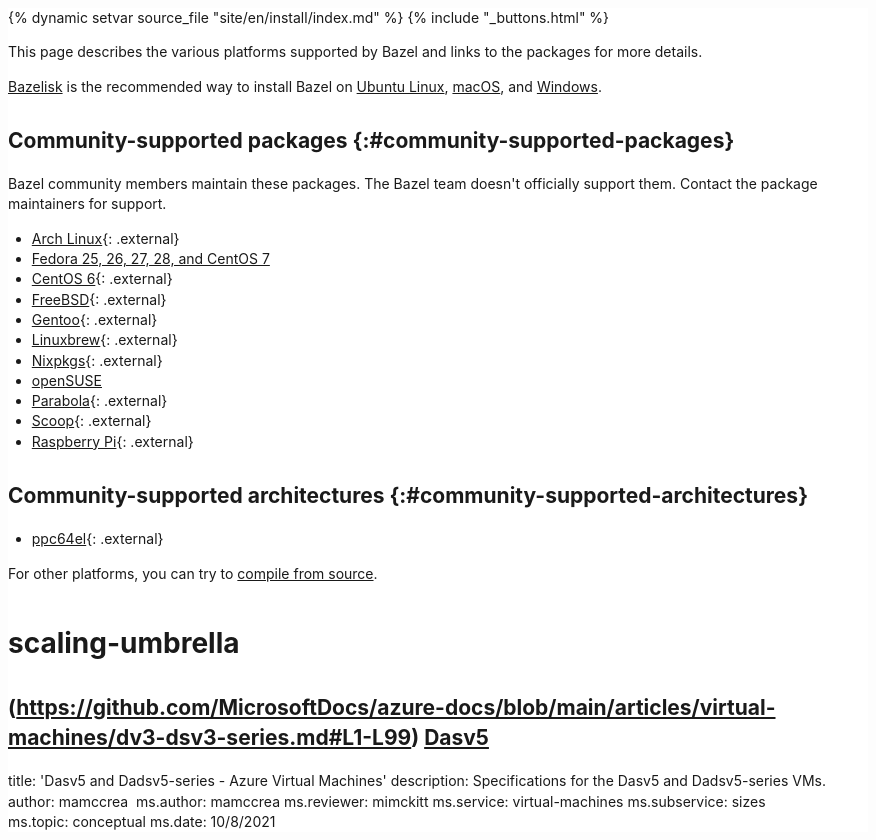 {% dynamic setvar source_file "site/en/install/index.md" %}
{% include "_buttons.html" %}

This page describes the various platforms supported by Bazel and links
to the packages for more details.

[Bazelisk](/install/bazelisk) is the recommended way to install Bazel on [Ubuntu Linux](/install/ubuntu), [macOS](/install/os-x), and [Windows](/install/windows).

## Community-supported packages {:#community-supported-packages}

Bazel community members maintain these packages. The Bazel team doesn't
officially support them. Contact the package maintainers for support.

*   [Arch Linux](https://www.archlinux.org/packages/community/x86_64/bazel/){: .external}
*   [Fedora 25, 26, 27, 28, and CentOS 7](/install/redhat)
*   [CentOS 6](https://github.com/sub-mod/bazel-builds){: .external}
*   [FreeBSD](https://www.freshports.org/devel/bazel){: .external}
*   [Gentoo](https://packages.gentoo.org/packages/dev-util/bazel){: .external}
*   [Linuxbrew](https://github.com/Linuxbrew/homebrew-core/blob/master/Formula/bazel.rb){: .external}
*   [Nixpkgs](https://github.com/NixOS/nixpkgs/blob/master/pkgs/development/tools/build-managers/bazel){: .external}
*   [openSUSE](/install/suse)
*   [Parabola](https://www.parabola.nu/packages/?q=bazel){: .external}
*   [Scoop](https://github.com/scoopinstaller/scoop-main/blob/master/bucket/bazel.json){: .external}
*   [Raspberry Pi](https://github.com/koenvervloesem/bazel-on-arm/blob/master/README.md){: .external}

## Community-supported architectures {:#community-supported-architectures}

*   [ppc64el](https://ftp2.osuosl.org/pub/ppc64el/bazel/){: .external}

For other platforms, you can try to [compile from source](/install/compile-source).

# scaling-umbrella
(https://github.com/MicrosoftDocs/azure-docs/blob/main/articles/virtual-machines/dv3-dsv3-series.md#L1-L99)
[Dasv5](https://github.com/MicrosoftDocs/azure-docs/blob/main/articles/virtual-machines/dasv5-dadsv5-series.md#L1-L103)
--- 

 title: 'Dasv5 and Dadsv5-series - Azure Virtual Machines' 
 description: Specifications for the Dasv5 and Dadsv5-series VMs.  
 author: mamccrea  
 ms.author: mamccrea 
 ms.reviewer: mimckitt 
 ms.service: virtual-machines 
 ms.subservice: sizes 
 ms.topic: conceptual 
 ms.date: 10/8/2021 
  